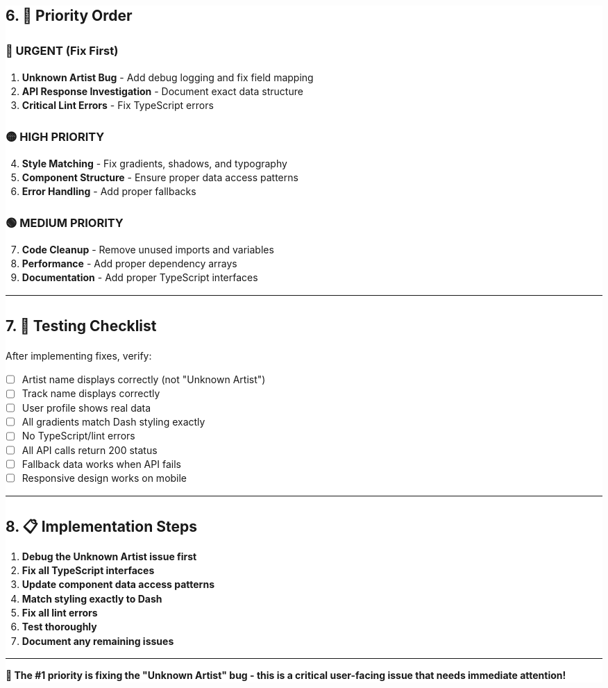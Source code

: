 
## **6. 🎯 Priority Order**

### **🔴 URGENT (Fix First)**
1. **Unknown Artist Bug** - Add debug logging and fix field mapping
2. **API Response Investigation** - Document exact data structure
3. **Critical Lint Errors** - Fix TypeScript errors

### **🟡 HIGH PRIORITY**
4. **Style Matching** - Fix gradients, shadows, and typography
5. **Component Structure** - Ensure proper data access patterns
6. **Error Handling** - Add proper fallbacks

### **🟢 MEDIUM PRIORITY**
7. **Code Cleanup** - Remove unused imports and variables
8. **Performance** - Add proper dependency arrays
9. **Documentation** - Add proper TypeScript interfaces

---

## **7. 🧪 Testing Checklist**

After implementing fixes, verify:
- [ ] Artist name displays correctly (not "Unknown Artist")
- [ ] Track name displays correctly  
- [ ] User profile shows real data
- [ ] All gradients match Dash styling exactly
- [ ] No TypeScript/lint errors
- [ ] All API calls return 200 status
- [ ] Fallback data works when API fails
- [ ] Responsive design works on mobile

---

## **8. 📋 Implementation Steps**

1. **Debug the Unknown Artist issue first**
2. **Fix all TypeScript interfaces**
3. **Update component data access patterns**
4. **Match styling exactly to Dash**
5. **Fix all lint errors**
6. **Test thoroughly**
7. **Document any remaining issues**

---

**🎯 The #1 priority is fixing the "Unknown Artist" bug - this is a critical user-facing issue that needs immediate attention!**
